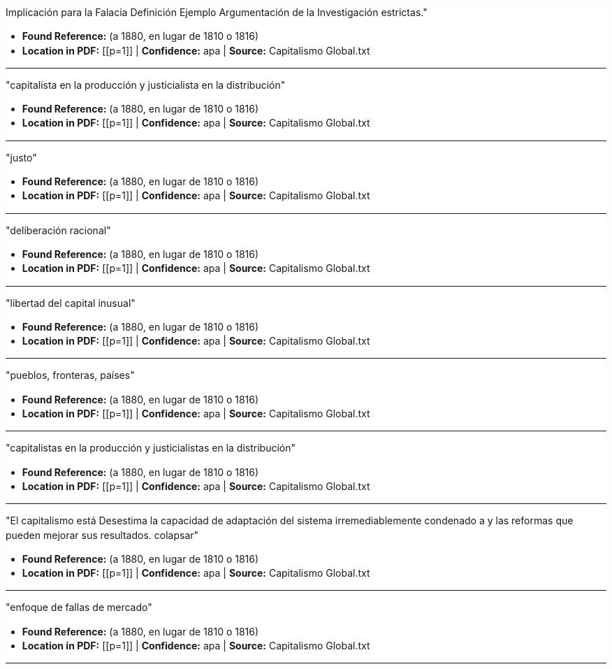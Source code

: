 
Implicación para la
Falacia              Definición              Ejemplo                    Argumentación de la
                                                                        Investigación
                                             estrictas."
- **Found Reference:** (a 1880, en lugar de 1810 o 1816)
- **Location in PDF:** [[p=1]] | **Confidence:** apa | **Source:** Capitalismo Global.txt
---

"capitalista en la producción y
justicialista en la distribución"
- **Found Reference:** (a 1880, en lugar de 1810 o 1816)
- **Location in PDF:** [[p=1]] | **Confidence:** apa | **Source:** Capitalismo Global.txt
---

"justo"
- **Found Reference:** (a 1880, en lugar de 1810 o 1816)
- **Location in PDF:** [[p=1]] | **Confidence:** apa | **Source:** Capitalismo Global.txt
---

"deliberación racional"
- **Found Reference:** (a 1880, en lugar de 1810 o 1816)
- **Location in PDF:** [[p=1]] | **Confidence:** apa | **Source:** Capitalismo Global.txt
---

"libertad del capital inusual"
- **Found Reference:** (a 1880, en lugar de 1810 o 1816)
- **Location in PDF:** [[p=1]] | **Confidence:** apa | **Source:** Capitalismo Global.txt
---

"pueblos, fronteras, países"
- **Found Reference:** (a 1880, en lugar de 1810 o 1816)
- **Location in PDF:** [[p=1]] | **Confidence:** apa | **Source:** Capitalismo Global.txt
---

"capitalistas en la producción y justicialistas en
la distribución"
- **Found Reference:** (a 1880, en lugar de 1810 o 1816)
- **Location in PDF:** [[p=1]] | **Confidence:** apa | **Source:** Capitalismo Global.txt
---

"El capitalismo está
                                                   Desestima la capacidad de adaptación del sistema
               irremediablemente condenado a
                                                   y las reformas que pueden mejorar sus resultados.
               colapsar"
- **Found Reference:** (a 1880, en lugar de 1810 o 1816)
- **Location in PDF:** [[p=1]] | **Confidence:** apa | **Source:** Capitalismo Global.txt
---

"enfoque de fallas de mercado"
- **Found Reference:** (a 1880, en lugar de 1810 o 1816)
- **Location in PDF:** [[p=1]] | **Confidence:** apa | **Source:** Capitalismo Global.txt
---
